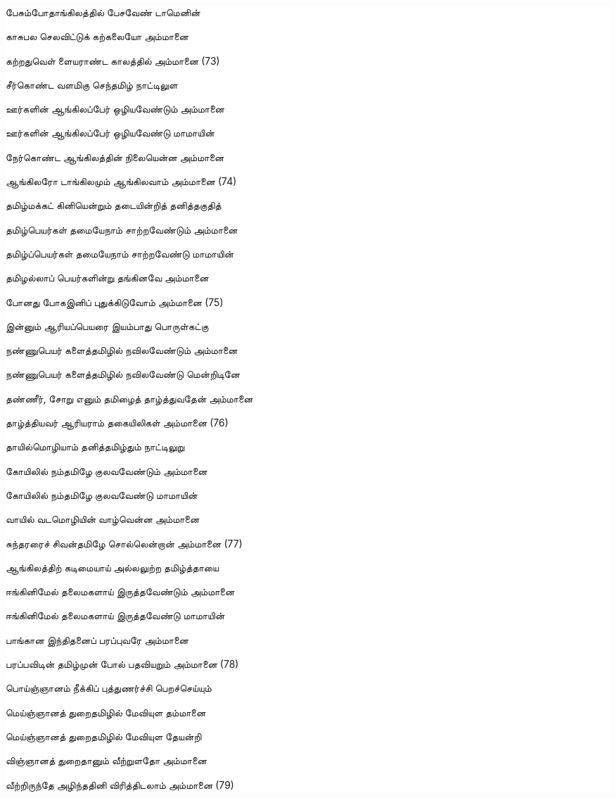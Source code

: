 பேசும்போதாங்கிலத்தில் பேசவேண் டாமெனின்  

காசுபல செலவிட்டுக் கற்கலையோ அம்மானை  

கற்றதுவெள் ளையராண்ட காலத்தில் அம்மானை (73)  

சீர்கொண்ட வளமிகு செந்தமிழ் நாட்டிலுள  

ஊர்களின் ஆங்கிலப்பேர் ஒழியவேண்டும் அம்மானை  

ஊர்களின் ஆங்கிலப்பேர் ஒழியவேண்டு மாமாயின்  

நேர்கொண்ட ஆங்கிலத்தின் நிலையென்ன அம்மானை  

ஆங்கிலரோ டாங்கிலமும் ஆங்கிலவாம் அம்மானை (74)  

தமிழ்மக்கட் கினியென்றும் தடையின்றித் தனித்தகுதித்  

தமிழ்பெயர்கள் தமையேநாம் சாற்றவேண்டும் அம்மானை  

தமிழ்ப்பெயர்கள் தமையேநாம் சாற்றவேண்டு மாமாயின்  

தமிழல்லாப் பெயர்களின்று தங்கினவே அம்மானை  

போனது போகஇனிப் புதுக்கிடுவோம் அம்மானை (75)  

இன்னும் ஆரியப்பெயரை இயம்பாது பொருள்கட்கு  

நண்ணுபெயர் களைத்தமிழில் நவிலவேண்டும் அம்மானை  

நண்ணுபெயர் களைத்தமிழில் நவிலவேண்டு மென்றிடினே  

தண்ணீர், சோறு எனும் தமிழைத் தாழ்த்துவதேன் அம்மானை  

தாழ்த்தியவர் ஆரியராம் தகையிலிகள் அம்மானை (76)  

தாயில்மொழியாம் தனித்தமிழ்தும் நாட்டிலுறு  

கோயிலில் நம்தமிழே குலவவேண்டும் அம்மானை  

கோயிலில் நம்தமிழே குலவவேண்டு மாமாயின்  

வாயில் வடமொழியின் வாழ்வென்ன அம்மானை  

சுந்தரரைச் சிவன்தமிழே சொல்லென்றான் அம்மானை (77)  

ஆங்கிலத்திற் கடிமையாய் அல்லலுற்ற தமிழ்த்தாயை  

ஈங்கினிமேல் தலைமகளாய் இருத்தவேண்டும் அம்மானை  

ஈங்கினிமேல் தலைமகளாய் இருத்தவேண்டு மாமாயின்  

பாங்கான இந்திதனைப் பரப்புவரே அம்மானை  

பரப்பவிடின் தமிழ்முன் போல் பதவியறும் அம்மானை (78)  

பொய்ஞ்ஞானம் நீக்கிப் புத்துணர்ச்சி பெறச்செய்யும்  

மெய்ஞ்ஞானத் துறைதமிழில் மேவியுள தம்மானை  

மெய்ஞ்ஞானத் துறைதமிழில் மேவியுள தேயன்றி  

விஞ்ஞானத் துறைதானும் வீற்றுளதோ அம்மானை  

வீற்றிருந்தே அழிந்ததினி விரித்திடலாம் அம்மானை (79)  
